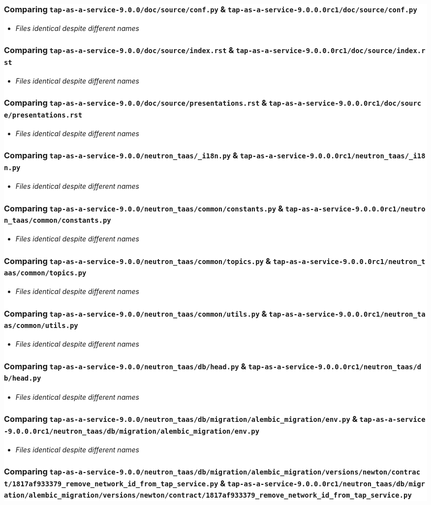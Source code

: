 ### Comparing `tap-as-a-service-9.0.0/doc/source/conf.py` & `tap-as-a-service-9.0.0.0rc1/doc/source/conf.py`

 * *Files identical despite different names*

### Comparing `tap-as-a-service-9.0.0/doc/source/index.rst` & `tap-as-a-service-9.0.0.0rc1/doc/source/index.rst`

 * *Files identical despite different names*

### Comparing `tap-as-a-service-9.0.0/doc/source/presentations.rst` & `tap-as-a-service-9.0.0.0rc1/doc/source/presentations.rst`

 * *Files identical despite different names*

### Comparing `tap-as-a-service-9.0.0/neutron_taas/_i18n.py` & `tap-as-a-service-9.0.0.0rc1/neutron_taas/_i18n.py`

 * *Files identical despite different names*

### Comparing `tap-as-a-service-9.0.0/neutron_taas/common/constants.py` & `tap-as-a-service-9.0.0.0rc1/neutron_taas/common/constants.py`

 * *Files identical despite different names*

### Comparing `tap-as-a-service-9.0.0/neutron_taas/common/topics.py` & `tap-as-a-service-9.0.0.0rc1/neutron_taas/common/topics.py`

 * *Files identical despite different names*

### Comparing `tap-as-a-service-9.0.0/neutron_taas/common/utils.py` & `tap-as-a-service-9.0.0.0rc1/neutron_taas/common/utils.py`

 * *Files identical despite different names*

### Comparing `tap-as-a-service-9.0.0/neutron_taas/db/head.py` & `tap-as-a-service-9.0.0.0rc1/neutron_taas/db/head.py`

 * *Files identical despite different names*

### Comparing `tap-as-a-service-9.0.0/neutron_taas/db/migration/alembic_migration/env.py` & `tap-as-a-service-9.0.0.0rc1/neutron_taas/db/migration/alembic_migration/env.py`

 * *Files identical despite different names*

### Comparing `tap-as-a-service-9.0.0/neutron_taas/db/migration/alembic_migration/versions/newton/contract/1817af933379_remove_network_id_from_tap_service.py` & `tap-as-a-service-9.0.0.0rc1/neutron_taas/db/migration/alembic_migration/versions/newton/contract/1817af933379_remove_network_id_from_tap_service.py`
